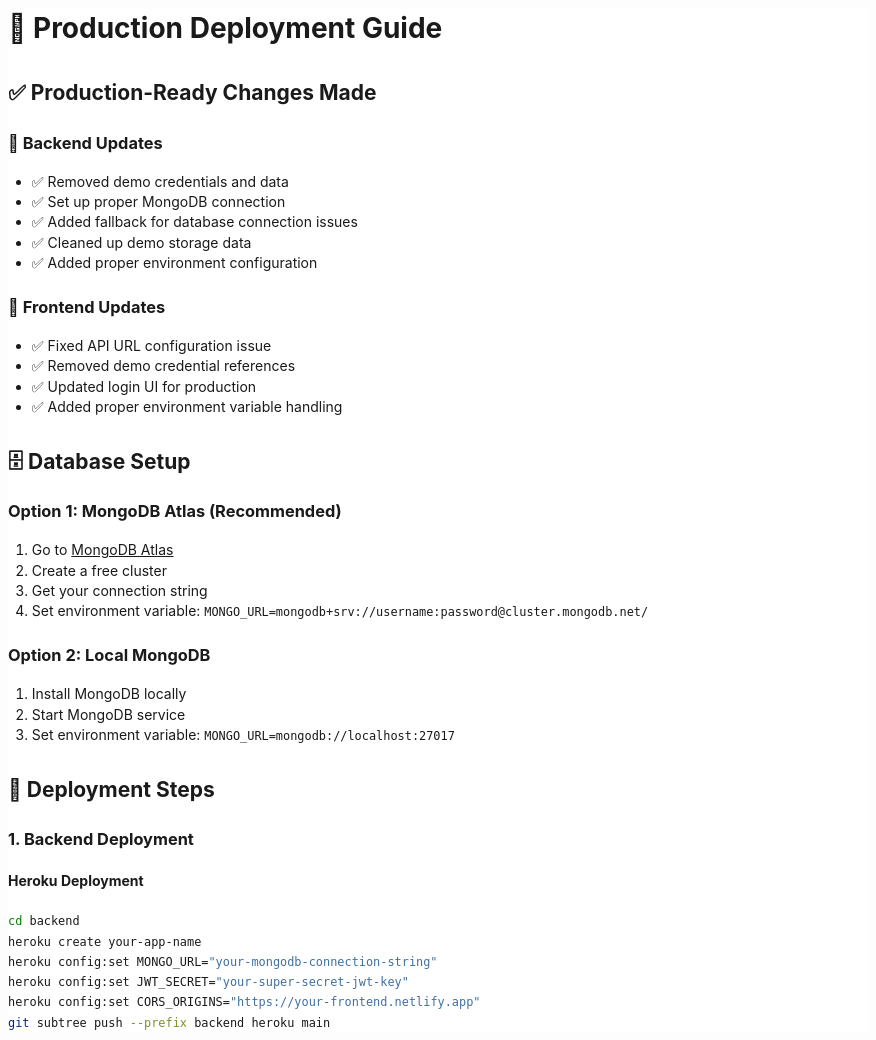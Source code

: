 # 🚀 Production Deployment Guide

## ✅ Production-Ready Changes Made

### 🔧 **Backend Updates**

- ✅ Removed demo credentials and data
- ✅ Set up proper MongoDB connection
- ✅ Added fallback for database connection issues
- ✅ Cleaned up demo storage data
- ✅ Added proper environment configuration

### 🎨 **Frontend Updates**

- ✅ Fixed API URL configuration issue
- ✅ Removed demo credential references
- ✅ Updated login UI for production
- ✅ Added proper environment variable handling

## 🗄️ **Database Setup**

### Option 1: MongoDB Atlas (Recommended)

1. Go to [MongoDB Atlas](https://www.mongodb.com/atlas)
2. Create a free cluster
3. Get your connection string
4. Set environment variable: `MONGO_URL=mongodb+srv://username:password@cluster.mongodb.net/`

### Option 2: Local MongoDB

1. Install MongoDB locally
2. Start MongoDB service
3. Set environment variable: `MONGO_URL=mongodb://localhost:27017`

## 🚀 **Deployment Steps**

### 1. Backend Deployment

#### Heroku Deployment

```bash
cd backend
heroku create your-app-name
heroku config:set MONGO_URL="your-mongodb-connection-string"
heroku config:set JWT_SECRET="your-super-secret-jwt-key"
heroku config:set CORS_ORIGINS="https://your-frontend.netlify.app"
git subtree push --prefix backend heroku main
```
